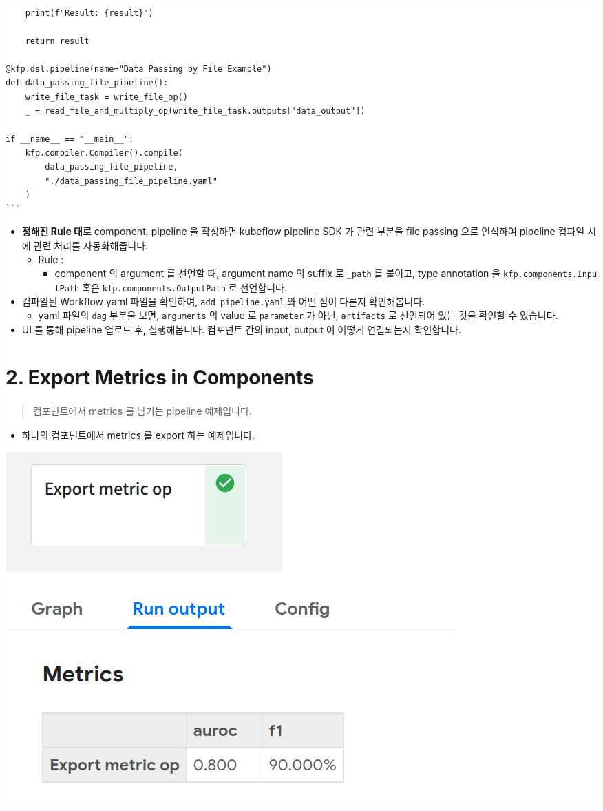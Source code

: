        print(f"Result: {result}")
    
        return result
    
    @kfp.dsl.pipeline(name="Data Passing by File Example")
    def data_passing_file_pipeline():
        write_file_task = write_file_op()
        _ = read_file_and_multiply_op(write_file_task.outputs["data_output"])
    
    if __name__ == "__main__":
        kfp.compiler.Compiler().compile(
            data_passing_file_pipeline,
            "./data_passing_file_pipeline.yaml"
        )
    ```
    

- **정해진 Rule 대로** component, pipeline 을 작성하면 kubeflow pipeline SDK 가 관련 부분을 file passing 으로 인식하여 pipeline 컴파일 시에 관련 처리를 자동화해줍니다.
    - Rule :
        - component 의 argument 를 선언할 때, argument name 의 suffix 로 `_path` 를 붙이고, type annotation 을 `kfp.components.InputPath` 혹은 `kfp.components.OutputPath` 로 선언합니다.
- 컴파일된 Workflow yaml 파일을 확인하여, `add_pipeline.yaml` 와 어떤 점이 다른지 확인해봅니다.
    - yaml 파일의 `dag` 부분을 보면, `arguments` 의 value 로 `parameter` 가 아닌, `artifacts` 로 선언되어 있는 것을 확인할 수 있습니다.
- UI 를 통해 pipeline 업로드 후, 실행해봅니다. 컴포넌트 간의 input, output 이 어떻게 연결되는지 확인합니다.

# 2. Export Metrics in Components

> 컴포넌트에서 metrics 를 남기는 pipeline 예제입니다.
> 
- 하나의 컴포넌트에서 metrics 를 export 하는 예제입니다.

![Untitled](MLOps%20Pipeline%206d88ea88579442a3b7fc0483b6d39102/Untitled%2026.png)

![Untitled](MLOps%20Pipeline%206d88ea88579442a3b7fc0483b6d39102/Untitled%2027.png)
